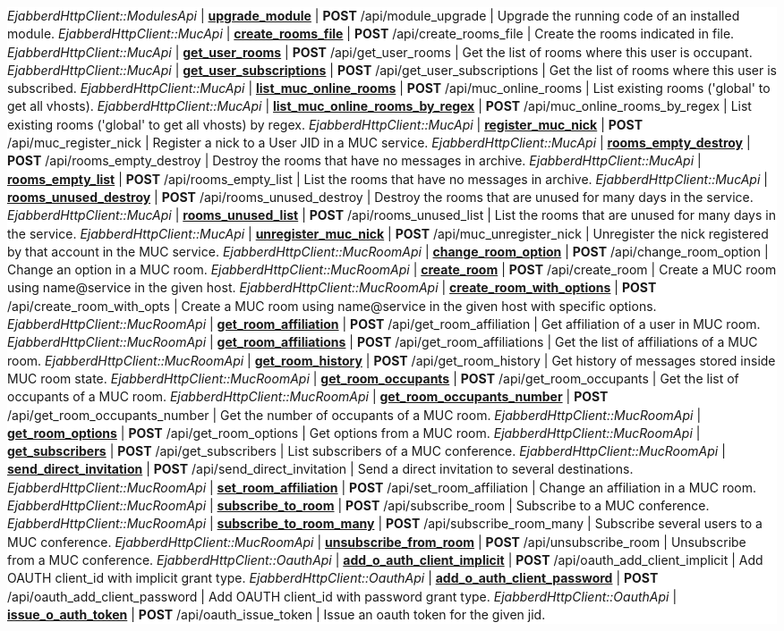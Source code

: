 *EjabberdHttpClient::ModulesApi* | [**upgrade_module**](docs/ModulesApi.md#upgrade_module) | **POST** /api/module_upgrade | Upgrade the running code of an installed module.
*EjabberdHttpClient::MucApi* | [**create_rooms_file**](docs/MucApi.md#create_rooms_file) | **POST** /api/create_rooms_file | Create the rooms indicated in file.
*EjabberdHttpClient::MucApi* | [**get_user_rooms**](docs/MucApi.md#get_user_rooms) | **POST** /api/get_user_rooms | Get the list of rooms where this user is occupant.
*EjabberdHttpClient::MucApi* | [**get_user_subscriptions**](docs/MucApi.md#get_user_subscriptions) | **POST** /api/get_user_subscriptions | Get the list of rooms where this user is subscribed.
*EjabberdHttpClient::MucApi* | [**list_muc_online_rooms**](docs/MucApi.md#list_muc_online_rooms) | **POST** /api/muc_online_rooms | List existing rooms ('global' to get all vhosts).
*EjabberdHttpClient::MucApi* | [**list_muc_online_rooms_by_regex**](docs/MucApi.md#list_muc_online_rooms_by_regex) | **POST** /api/muc_online_rooms_by_regex | List existing rooms ('global' to get all vhosts) by regex.
*EjabberdHttpClient::MucApi* | [**register_muc_nick**](docs/MucApi.md#register_muc_nick) | **POST** /api/muc_register_nick | Register a nick to a User JID in a MUC service.
*EjabberdHttpClient::MucApi* | [**rooms_empty_destroy**](docs/MucApi.md#rooms_empty_destroy) | **POST** /api/rooms_empty_destroy | Destroy the rooms that have no messages in archive.
*EjabberdHttpClient::MucApi* | [**rooms_empty_list**](docs/MucApi.md#rooms_empty_list) | **POST** /api/rooms_empty_list | List the rooms that have no messages in archive.
*EjabberdHttpClient::MucApi* | [**rooms_unused_destroy**](docs/MucApi.md#rooms_unused_destroy) | **POST** /api/rooms_unused_destroy | Destroy the rooms that are unused for many days in the service.
*EjabberdHttpClient::MucApi* | [**rooms_unused_list**](docs/MucApi.md#rooms_unused_list) | **POST** /api/rooms_unused_list | List the rooms that are unused for many days in the service.
*EjabberdHttpClient::MucApi* | [**unregister_muc_nick**](docs/MucApi.md#unregister_muc_nick) | **POST** /api/muc_unregister_nick | Unregister the nick registered by that account in the MUC service.
*EjabberdHttpClient::MucRoomApi* | [**change_room_option**](docs/MucRoomApi.md#change_room_option) | **POST** /api/change_room_option | Change an option in a MUC room.
*EjabberdHttpClient::MucRoomApi* | [**create_room**](docs/MucRoomApi.md#create_room) | **POST** /api/create_room | Create a MUC room using name@service in the given host.
*EjabberdHttpClient::MucRoomApi* | [**create_room_with_options**](docs/MucRoomApi.md#create_room_with_options) | **POST** /api/create_room_with_opts | Create a MUC room using name@service in the given host with specific options.
*EjabberdHttpClient::MucRoomApi* | [**get_room_affiliation**](docs/MucRoomApi.md#get_room_affiliation) | **POST** /api/get_room_affiliation | Get affiliation of a user in MUC room.
*EjabberdHttpClient::MucRoomApi* | [**get_room_affiliations**](docs/MucRoomApi.md#get_room_affiliations) | **POST** /api/get_room_affiliations | Get the list of affiliations of a MUC room.
*EjabberdHttpClient::MucRoomApi* | [**get_room_history**](docs/MucRoomApi.md#get_room_history) | **POST** /api/get_room_history | Get history of messages stored inside MUC room state.
*EjabberdHttpClient::MucRoomApi* | [**get_room_occupants**](docs/MucRoomApi.md#get_room_occupants) | **POST** /api/get_room_occupants | Get the list of occupants of a MUC room.
*EjabberdHttpClient::MucRoomApi* | [**get_room_occupants_number**](docs/MucRoomApi.md#get_room_occupants_number) | **POST** /api/get_room_occupants_number | Get the number of occupants of a MUC room.
*EjabberdHttpClient::MucRoomApi* | [**get_room_options**](docs/MucRoomApi.md#get_room_options) | **POST** /api/get_room_options | Get options from a MUC room.
*EjabberdHttpClient::MucRoomApi* | [**get_subscribers**](docs/MucRoomApi.md#get_subscribers) | **POST** /api/get_subscribers | List subscribers of a MUC conference.
*EjabberdHttpClient::MucRoomApi* | [**send_direct_invitation**](docs/MucRoomApi.md#send_direct_invitation) | **POST** /api/send_direct_invitation | Send a direct invitation to several destinations.
*EjabberdHttpClient::MucRoomApi* | [**set_room_affiliation**](docs/MucRoomApi.md#set_room_affiliation) | **POST** /api/set_room_affiliation | Change an affiliation in a MUC room.
*EjabberdHttpClient::MucRoomApi* | [**subscribe_to_room**](docs/MucRoomApi.md#subscribe_to_room) | **POST** /api/subscribe_room | Subscribe to a MUC conference.
*EjabberdHttpClient::MucRoomApi* | [**subscribe_to_room_many**](docs/MucRoomApi.md#subscribe_to_room_many) | **POST** /api/subscribe_room_many | Subscribe several users to a MUC conference.
*EjabberdHttpClient::MucRoomApi* | [**unsubscribe_from_room**](docs/MucRoomApi.md#unsubscribe_from_room) | **POST** /api/unsubscribe_room | Unsubscribe from a MUC conference.
*EjabberdHttpClient::OauthApi* | [**add_o_auth_client_implicit**](docs/OauthApi.md#add_o_auth_client_implicit) | **POST** /api/oauth_add_client_implicit | Add OAUTH client_id with implicit grant type.
*EjabberdHttpClient::OauthApi* | [**add_o_auth_client_password**](docs/OauthApi.md#add_o_auth_client_password) | **POST** /api/oauth_add_client_password | Add OAUTH client_id with password grant type.
*EjabberdHttpClient::OauthApi* | [**issue_o_auth_token**](docs/OauthApi.md#issue_o_auth_token) | **POST** /api/oauth_issue_token | Issue an oauth token for the given jid.